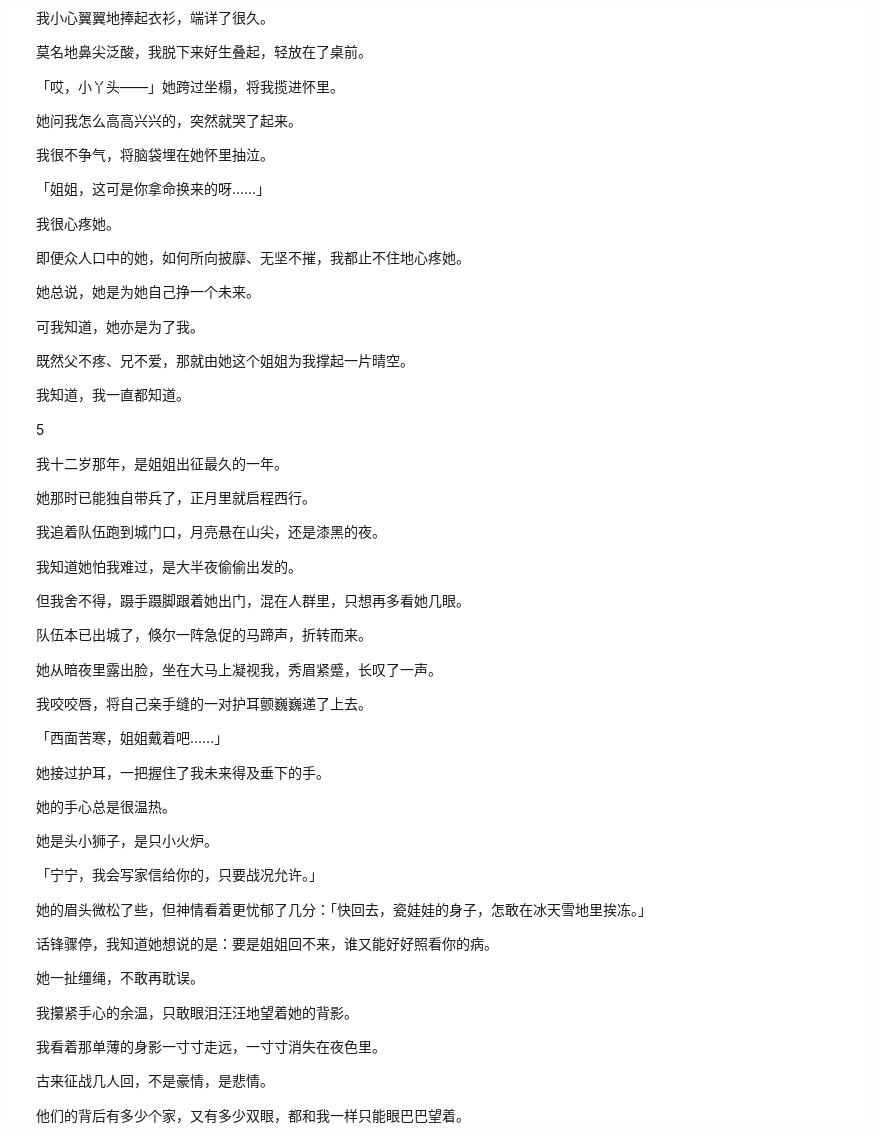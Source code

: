 &emsp;&emsp;我小心翼翼地捧起衣衫，端详了很久。  
  
&emsp;&emsp;莫名地鼻尖泛酸，我脱下来好生叠起，轻放在了桌前。  
  
&emsp;&emsp;「哎，小丫头——」她跨过坐榻，将我揽进怀里。  
  
&emsp;&emsp;她问我怎么高高兴兴的，突然就哭了起来。  
  
&emsp;&emsp;我很不争气，将脑袋埋在她怀里抽泣。  
  
&emsp;&emsp;「姐姐，这可是你拿命换来的呀……」  
  
&emsp;&emsp;我很心疼她。  
  
&emsp;&emsp;即便众人口中的她，如何所向披靡、无坚不摧，我都止不住地心疼她。  
  
&emsp;&emsp;她总说，她是为她自己挣一个未来。  
  
&emsp;&emsp;可我知道，她亦是为了我。  
  
&emsp;&emsp;既然父不疼、兄不爱，那就由她这个姐姐为我撑起一片晴空。  
  
&emsp;&emsp;我知道，我一直都知道。  
  
&emsp;&emsp;5  
  
&emsp;&emsp;我十二岁那年，是姐姐出征最久的一年。  
  
&emsp;&emsp;她那时已能独自带兵了，正月里就启程西行。  
  
&emsp;&emsp;我追着队伍跑到城门口，月亮悬在山尖，还是漆黑的夜。  
  
&emsp;&emsp;我知道她怕我难过，是大半夜偷偷出发的。  
  
&emsp;&emsp;但我舍不得，蹑手蹑脚跟着她出门，混在人群里，只想再多看她几眼。  
  
&emsp;&emsp;队伍本已出城了，倏尔一阵急促的马蹄声，折转而来。  
  
&emsp;&emsp;她从暗夜里露出脸，坐在大马上凝视我，秀眉紧蹙，长叹了一声。  
  
&emsp;&emsp;我咬咬唇，将自己亲手缝的一对护耳颤巍巍递了上去。  
  
&emsp;&emsp;「西面苦寒，姐姐戴着吧……」  
  
&emsp;&emsp;她接过护耳，一把握住了我未来得及垂下的手。  
  
&emsp;&emsp;她的手心总是很温热。  
  
&emsp;&emsp;她是头小狮子，是只小火炉。  
  
&emsp;&emsp;「宁宁，我会写家信给你的，只要战况允许。」  
  
&emsp;&emsp;她的眉头微松了些，但神情看着更忧郁了几分：「快回去，瓷娃娃的身子，怎敢在冰天雪地里挨冻。」  
  
&emsp;&emsp;话锋骤停，我知道她想说的是：要是姐姐回不来，谁又能好好照看你的病。  
  
&emsp;&emsp;她一扯缰绳，不敢再耽误。  
  
&emsp;&emsp;我攥紧手心的余温，只敢眼泪汪汪地望着她的背影。  
  
&emsp;&emsp;我看着那单薄的身影一寸寸走远，一寸寸消失在夜色里。  
  
&emsp;&emsp;古来征战几人回，不是豪情，是悲情。  
  
&emsp;&emsp;他们的背后有多少个家，又有多少双眼，都和我一样只能眼巴巴望着。  
  
